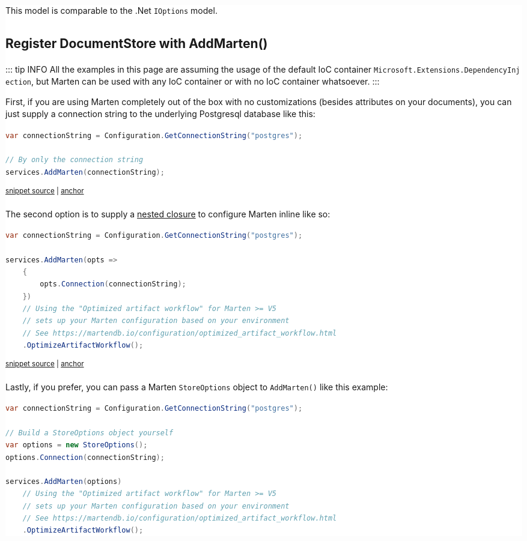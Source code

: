This model is comparable to the .Net `IOptions` model.

## Register DocumentStore with AddMarten()

::: tip INFO
All the examples in this page are assuming the usage of the default IoC container `Microsoft.Extensions.DependencyInjection`, but Marten can be used with any IoC container or with no IoC container whatsoever.
:::

First, if you are using Marten completely out of the box with no customizations (besides attributes on your documents), you can just supply a connection string to the underlying Postgresql database like this:


<a id='snippet-sample_addmartenbyconnectionstring'></a>
```cs
var connectionString = Configuration.GetConnectionString("postgres");

// By only the connection string
services.AddMarten(connectionString);
```
<sup><a href='https://github.com/JasperFx/marten/blob/master/src/AspNetCoreWithMarten/Samples/ByConnectionString/Startup.cs#L18-L26' title='Snippet source file'>snippet source</a> | <a href='#snippet-sample_addmartenbyconnectionstring' title='Start of snippet'>anchor</a></sup>


The second option is to supply a [nested closure](https://martinfowler.com/dslCatalog/nestedClosure.html) to configure Marten inline like so:


<a id='snippet-sample_addmartenbynestedclosure'></a>
```cs
var connectionString = Configuration.GetConnectionString("postgres");

services.AddMarten(opts =>
    {
        opts.Connection(connectionString);
    })
    // Using the "Optimized artifact workflow" for Marten >= V5
    // sets up your Marten configuration based on your environment
    // See https://martendb.io/configuration/optimized_artifact_workflow.html
    .OptimizeArtifactWorkflow();
```
<sup><a href='https://github.com/JasperFx/marten/blob/master/src/AspNetCoreWithMarten/Samples/ByNestedClosure/Startup.cs#L24-L35' title='Snippet source file'>snippet source</a> | <a href='#snippet-sample_addmartenbynestedclosure' title='Start of snippet'>anchor</a></sup>


Lastly, if you prefer, you can pass a Marten `StoreOptions` object to `AddMarten()` like this example:


<a id='snippet-sample_addmartenbystoreoptions'></a>
```cs
var connectionString = Configuration.GetConnectionString("postgres");

// Build a StoreOptions object yourself
var options = new StoreOptions();
options.Connection(connectionString);

services.AddMarten(options)
    // Using the "Optimized artifact workflow" for Marten >= V5
    // sets up your Marten configuration based on your environment
    // See https://martendb.io/configuration/optimized_artifact_workflow.html
    .OptimizeArtifactWorkflow();
```